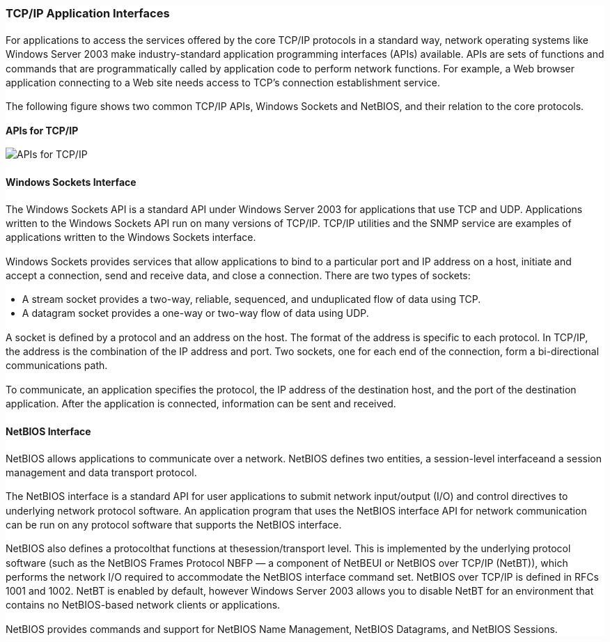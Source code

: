 ### TCP/IP Application Interfaces

For applications to access the services offered by the core TCP/IP protocols in a standard way, network operating systems like Windows Server 2003 make industry-standard application programming interfaces (APIs) available. APIs are sets of functions and commands that are programmatically called by application code to perform network functions. For example, a Web browser application connecting to a Web site needs access to TCP’s connection establishment service.

The following figure shows two common TCP/IP APIs, Windows Sockets and NetBIOS, and their relation to the core protocols.

**APIs for TCP/IP**

![APIs for TCP/IP](https://docs.microsoft.com/en-us/previous-versions/windows/it-pro/windows-server-2003/images/cc786128.93a89b4c-62a9-4ad1-8e26-1793b286d5a7(ws.10).gif)

#### Windows Sockets Interface

The Windows Sockets API is a standard API under Windows Server 2003 for applications that use TCP and UDP. Applications written to the Windows Sockets API run on many versions of TCP/IP. TCP/IP utilities and the SNMP service are examples of applications written to the Windows Sockets interface.

Windows Sockets provides services that allow applications to bind to a particular port and IP address on a host, initiate and accept a connection, send and receive data, and close a connection. There are two types of sockets:

- A stream socket provides a two-way, reliable, sequenced, and unduplicated flow of data using TCP.
- A datagram socket provides a one-way or two-way flow of data using UDP.

A socket is defined by a protocol and an address on the host. The format of the address is specific to each protocol. In TCP/IP, the address is the combination of the IP address and port. Two sockets, one for each end of the connection, form a bi-directional communications path.

To communicate, an application specifies the protocol, the IP address of the destination host, and the port of the destination application. After the application is connected, information can be sent and received.

#### NetBIOS Interface

NetBIOS allows applications to communicate over a network. NetBIOS defines two entities, a session-level interfaceand a session management and data transport protocol.

The NetBIOS interface is a standard API for user applications to submit network input/output (I/O) and control directives to underlying network protocol software. An application program that uses the NetBIOS interface API for network communication can be run on any protocol software that supports the NetBIOS interface.

NetBIOS also defines a protocolthat functions at thesession/transport level. This is implemented by the underlying protocol software (such as the NetBIOS Frames Protocol NBFP — a component of NetBEUI or NetBIOS over TCP/IP (NetBT)), which performs the network I/O required to accommodate the NetBIOS interface command set. NetBIOS over TCP/IP is defined in RFCs 1001 and 1002. NetBT is enabled by default, however Windows Server 2003 allows you to disable NetBT for an environment that contains no NetBIOS-based network clients or applications.

NetBIOS provides commands and support for NetBIOS Name Management, NetBIOS Datagrams, and NetBIOS Sessions.
